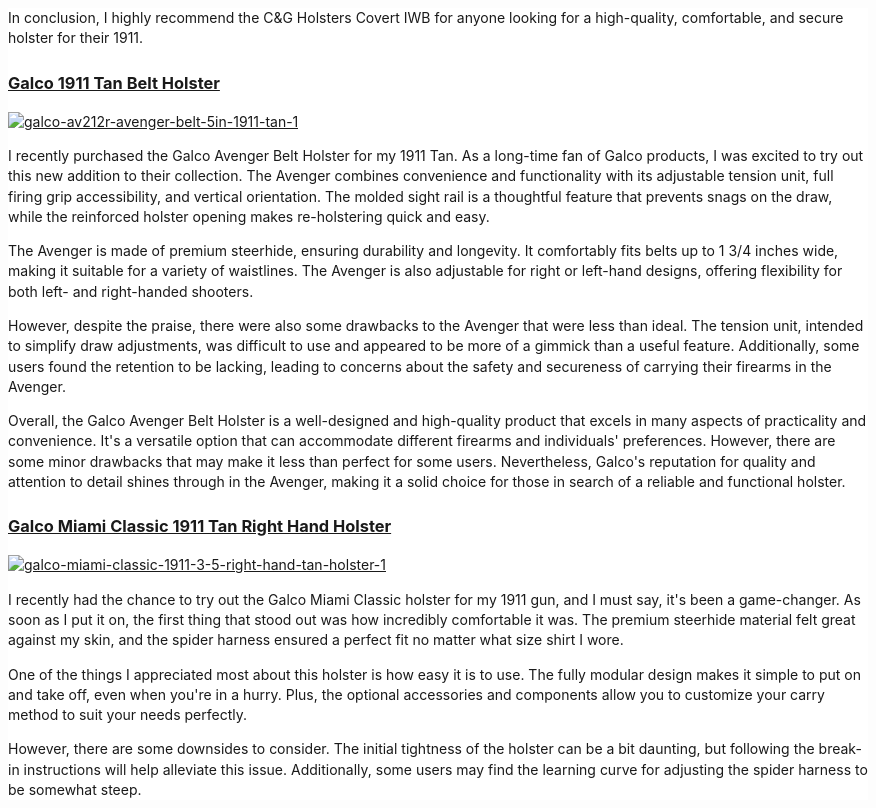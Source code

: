 In conclusion, I highly recommend the C&G Holsters Covert IWB for anyone looking for a high-quality, comfortable, and secure holster for their 1911.

### [Galco 1911 Tan Belt Holster](https://serp.ly/@universityofguns/amazon/1911-gun-holsters?utm_source=universityofguns&utm_medium=website&utm_campaign=universityofguns.com&utm_content=1911-gun-holsters&utm_term=galco-1911-tan-belt-holster)

<div class="image"><a href="https://serp.ly/@universityofguns/amazon/1911-gun-holsters?utm_source=universityofguns&utm_medium=website&utm_campaign=universityofguns.com&utm_content=1911-gun-holsters&utm_term=galco-av212r-avenger-belt-5in-1911-tan-1"><img alt="galco-av212r-avenger-belt-5in-1911-tan-1" src="https://imagedelivery.net/vy2bglCGN6hEeWOnSe2c7A/galco-av212r-avenger-belt-5in-1911-tan-1/public"/></a></div>

I recently purchased the Galco Avenger Belt Holster for my 1911 Tan. As a long-time fan of Galco products, I was excited to try out this new addition to their collection. The Avenger combines convenience and functionality with its adjustable tension unit, full firing grip accessibility, and vertical orientation. The molded sight rail is a thoughtful feature that prevents snags on the draw, while the reinforced holster opening makes re-holstering quick and easy.

The Avenger is made of premium steerhide, ensuring durability and longevity. It comfortably fits belts up to 1 3/4 inches wide, making it suitable for a variety of waistlines. The Avenger is also adjustable for right or left-hand designs, offering flexibility for both left- and right-handed shooters.

However, despite the praise, there were also some drawbacks to the Avenger that were less than ideal. The tension unit, intended to simplify draw adjustments, was difficult to use and appeared to be more of a gimmick than a useful feature. Additionally, some users found the retention to be lacking, leading to concerns about the safety and secureness of carrying their firearms in the Avenger.

Overall, the Galco Avenger Belt Holster is a well-designed and high-quality product that excels in many aspects of practicality and convenience. It's a versatile option that can accommodate different firearms and individuals' preferences. However, there are some minor drawbacks that may make it less than perfect for some users. Nevertheless, Galco's reputation for quality and attention to detail shines through in the Avenger, making it a solid choice for those in search of a reliable and functional holster.

### [Galco Miami Classic 1911 Tan Right Hand Holster](https://serp.ly/@universityofguns/amazon/1911-gun-holsters?utm_source=universityofguns&utm_medium=website&utm_campaign=universityofguns.com&utm_content=1911-gun-holsters&utm_term=galco-miami-classic-1911-tan-right-hand-holster)

<div class="image"><a href="https://serp.ly/@universityofguns/amazon/1911-gun-holsters?utm_source=universityofguns&utm_medium=website&utm_campaign=universityofguns.com&utm_content=1911-gun-holsters&utm_term=galco-miami-classic-1911-3-5-right-hand-tan-holster-1"><img alt="galco-miami-classic-1911-3-5-right-hand-tan-holster-1" src="https://imagedelivery.net/vy2bglCGN6hEeWOnSe2c7A/galco-miami-classic-1911-3-5-right-hand-tan-holster-1/public"/></a></div>

I recently had the chance to try out the Galco Miami Classic holster for my 1911 gun, and I must say, it's been a game-changer. As soon as I put it on, the first thing that stood out was how incredibly comfortable it was. The premium steerhide material felt great against my skin, and the spider harness ensured a perfect fit no matter what size shirt I wore.

One of the things I appreciated most about this holster is how easy it is to use. The fully modular design makes it simple to put on and take off, even when you're in a hurry. Plus, the optional accessories and components allow you to customize your carry method to suit your needs perfectly.

However, there are some downsides to consider. The initial tightness of the holster can be a bit daunting, but following the break-in instructions will help alleviate this issue. Additionally, some users may find the learning curve for adjusting the spider harness to be somewhat steep.
